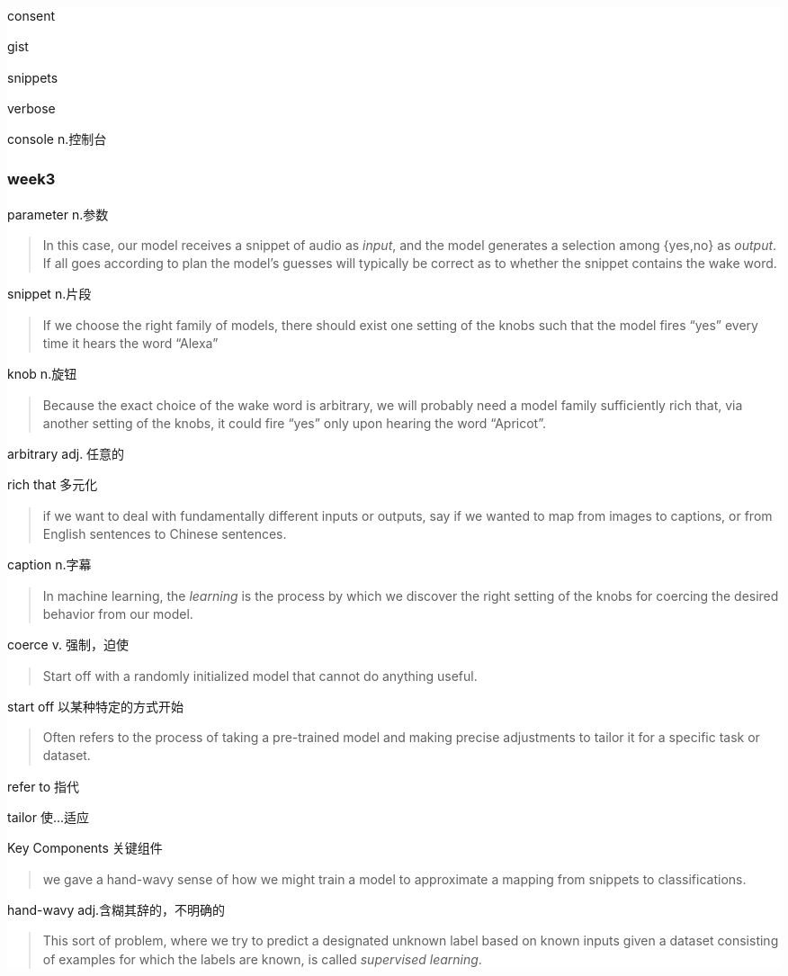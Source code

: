 consent

gist

snippets

verbose

console n.控制台

### week3

parameter n.参数

> In this case, our model receives a snippet of audio as *input*, and the model generates a selection among {yes,no} as *output*. If all goes according to plan the model’s guesses will typically be correct as to whether the snippet contains the wake word.

snippet n.片段

> If we choose the right family of models, there should exist one setting of the knobs such that the model fires “yes” every time it hears the word “Alexa”

knob n.旋钮

> Because the exact choice of the wake word is arbitrary, we will probably need a model family sufficiently rich that, via another setting of the knobs, it could fire “yes” only upon hearing the word “Apricot”. 

arbitrary adj. 任意的

rich that 多元化

> if we want to deal with fundamentally different inputs or outputs, say if we wanted to map from images to captions, or from English sentences to Chinese sentences.

caption n.字幕

> In machine learning, the *learning* is the process by which we discover the right setting of the knobs for coercing the desired behavior from our model. 

coerce v. 强制，迫使

> Start off with a randomly initialized model that cannot do anything useful.

start off 以某种特定的方式开始

> Often refers to the process of taking a pre-trained model and making precise adjustments to tailor it for a specific task or dataset.

refer to 指代

tailor 使...适应

Key Components 关键组件

> we gave a hand-wavy sense of how we might train a model to approximate a mapping from snippets to classifications.

hand-wavy adj.含糊其辞的，不明确的

> This sort of problem, where we try to predict a designated unknown label based on known inputs given a dataset consisting of examples for which the labels are known, is called *supervised learning*. 
